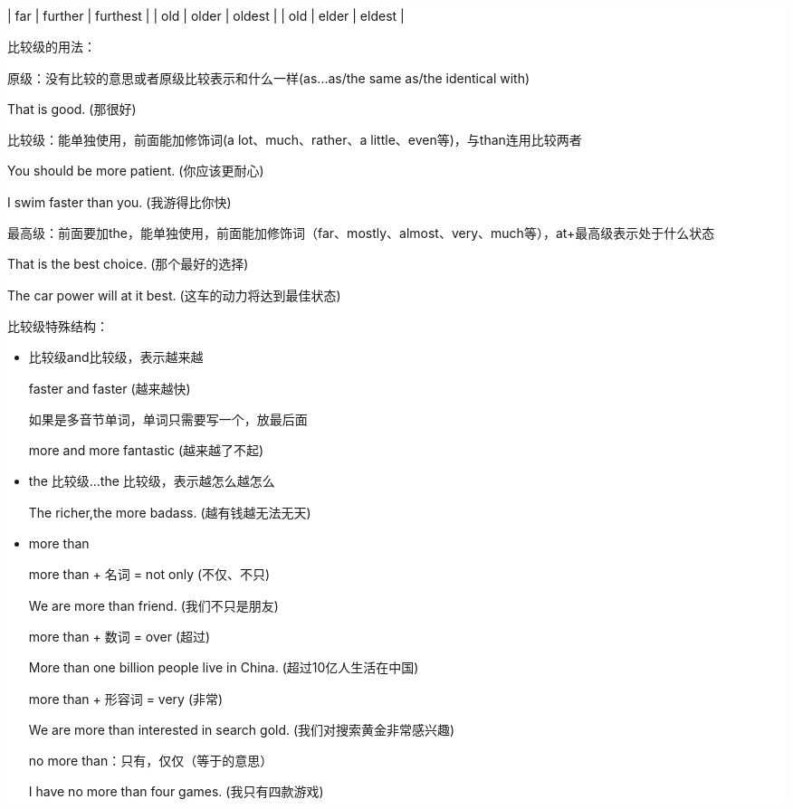 |  far   | further | furthest |
|  old   |  older  |  oldest  |
|  old   |  elder  |  eldest  |

比较级的用法：

原级：没有比较的意思或者原级比较表示和什么一样(as...as/the same as/the identical with)

That is good. (那很好)

比较级：能单独使用，前面能加修饰词(a lot、much、rather、a little、even等)，与than连用比较两者

You should be more patient. (你应该更耐心)

I swim faster than you. (我游得比你快)

最高级：前面要加the，能单独使用，前面能加修饰词（far、mostly、almost、very、much等），at+最高级表示处于什么状态

That is the best choice. (那个最好的选择)

The car power will at it best. (这车的动力将达到最佳状态)



比较级特殊结构：

- 比较级and比较级，表示越来越

  faster and faster (越来越快)

  如果是多音节单词，单词只需要写一个，放最后面

  more and more fantastic (越来越了不起)

  

- the 比较级...the 比较级，表示越怎么越怎么

  The richer,the more badass. (越有钱越无法无天)

  

- more than 

  more than + 名词 = not only (不仅、不只)

  We are more than friend. (我们不只是朋友)

  

  more than + 数词 = over (超过)

  More than one billion people live in China. (超过10亿人生活在中国)

  

  more than + 形容词 = very (非常)

  We are more than interested in search gold. (我们对搜索黄金非常感兴趣)

  

  no more than：只有，仅仅（等于的意思）

  I have no more than four games. (我只有四款游戏)
